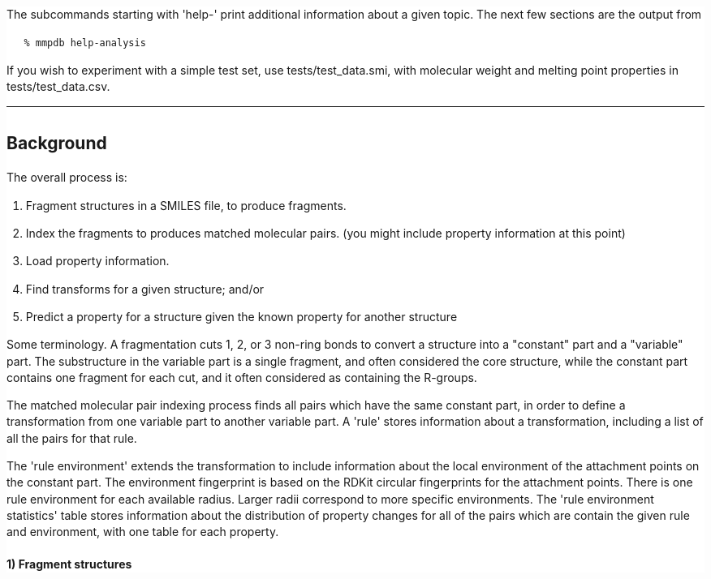 The subcommands starting with 'help-' print additional information
about a given topic. The next few sections are the output from

```shell
   % mmpdb help-analysis
```

If you wish to experiment with a simple test set, use
tests/test_data.smi, with molecular weight and melting point
properties in tests/test_data.csv.


------------------


## Background


The overall process is:

  1) Fragment structures in a SMILES file, to produce fragments.

  2) Index the fragments to produces matched molecular pairs.
     (you might include property information at this point)

  3) Load property information.

  4) Find transforms for a given structure; and/or

  5) Predict a property for a structure given the known
     property for another structure

Some terminology. A fragmentation cuts 1, 2, or 3 non-ring bonds to
convert a structure into a "constant" part and a "variable" part. The
substructure in the variable part is a single fragment, and often
considered the core structure, while the constant part contains one
fragment for each cut, and it often considered as containing the
R-groups.

The matched molecular pair indexing process finds all pairs which have
the same constant part, in order to define a transformation from one
variable part to another variable part. A 'rule' stores information
about a transformation, including a list of all the pairs for that
rule.

The 'rule environment' extends the transformation to include
information about the local environment of the attachment points on
the constant part. The environment fingerprint is based on the RDKit
circular fingerprints for the attachment points. There is one rule
environment for each available radius. Larger radii correspond to more
specific environments. The 'rule environment statistics' table stores
information about the distribution of property changes for all of the
pairs which are contain the given rule and environment, with one table
for each property.


#### 1) Fragment structures
